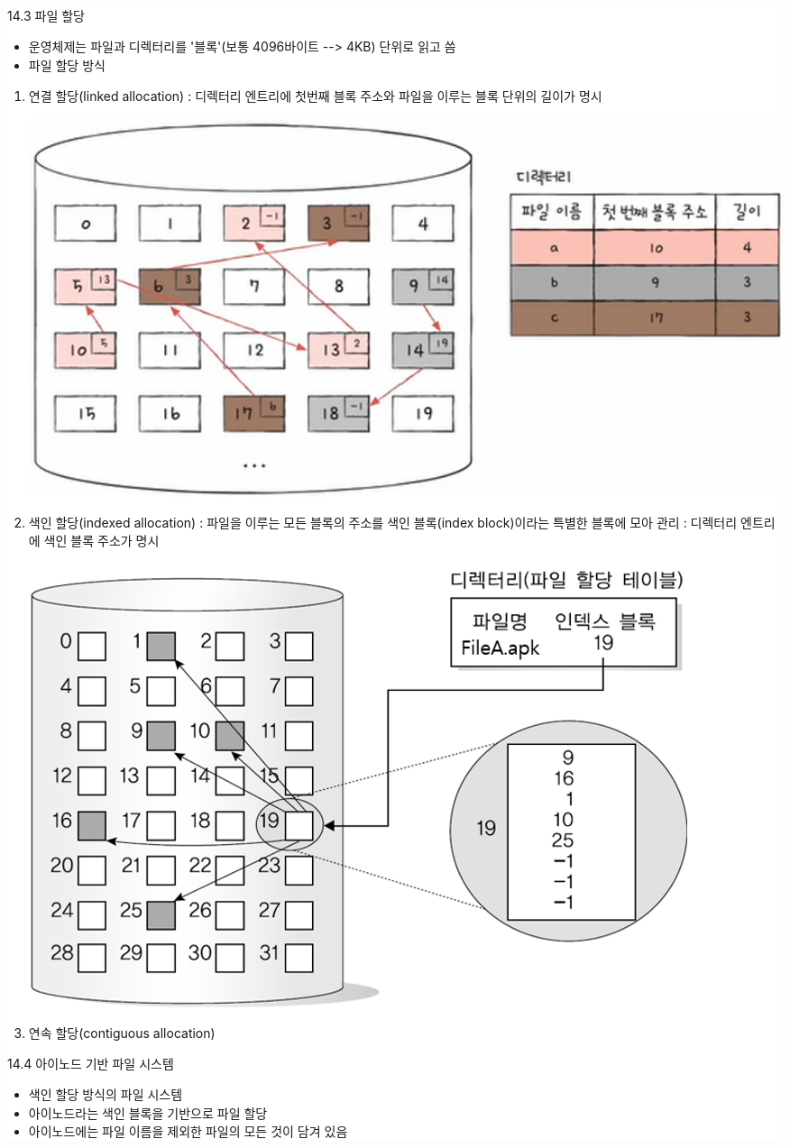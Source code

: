 14.3 파일 할당
- 운영체제는 파일과 디렉터리를 '블록'(보통 4096바이트 --> 4KB) 단위로 읽고 씀
- 파일 할당 방식
 1) 연결 할당(linked allocation)
	: 디렉터리 엔트리에 첫번째 블록 주소와 파일을 이루는 블록 단위의 길이가 명시

	![linked_allocation](./linked_allocation.png)
 2) 색인 할당(indexed allocation)
	: 파일을 이루는 모든 블록의 주소를 색인 블록(index block)이라는 특별한 블록에 모아 관리
	: 디렉터리 엔트리에 색인 블록 주소가 명시

	![indexed_allocation](./indexed_allocation.png)
 3) 연속 할당(contiguous allocation)

14.4 아이노드 기반 파일 시스템
- 색인 할당 방식의 파일 시스템
- 아이노드라는 색인 블록을 기반으로 파일 할당
- 아이노드에는 파일 이름을 제외한 파일의 모든 것이 담겨 있음

